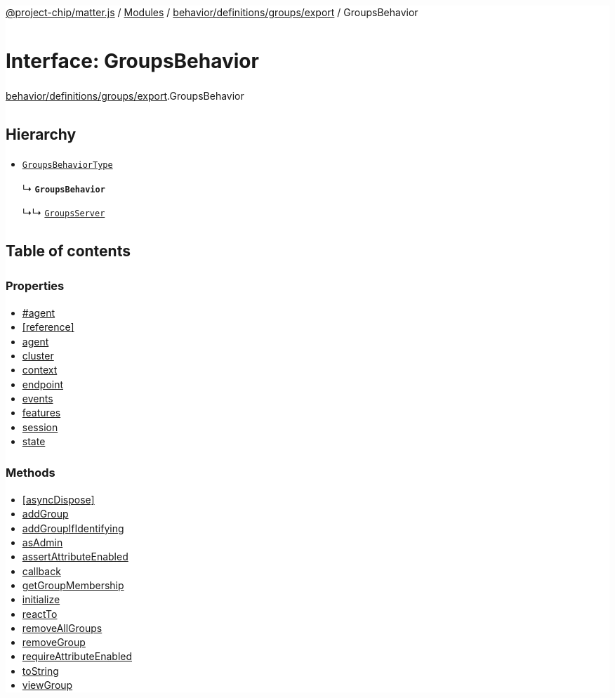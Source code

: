[@project-chip/matter.js](../README.md) / [Modules](../modules.md) / [behavior/definitions/groups/export](../modules/behavior_definitions_groups_export.md) / GroupsBehavior

# Interface: GroupsBehavior

[behavior/definitions/groups/export](../modules/behavior_definitions_groups_export.md).GroupsBehavior

## Hierarchy

- [`GroupsBehaviorType`](../modules/behavior_definitions_groups_export._internal_.md#groupsbehaviortype)

  ↳ **`GroupsBehavior`**

  ↳↳ [`GroupsServer`](../classes/behavior_definitions_groups_export.GroupsServer.md)

## Table of contents

### Properties

- [#agent](behavior_definitions_groups_export.GroupsBehavior-1.md##agent)
- [[reference]](behavior_definitions_groups_export.GroupsBehavior-1.md#[reference])
- [agent](behavior_definitions_groups_export.GroupsBehavior-1.md#agent)
- [cluster](behavior_definitions_groups_export.GroupsBehavior-1.md#cluster)
- [context](behavior_definitions_groups_export.GroupsBehavior-1.md#context)
- [endpoint](behavior_definitions_groups_export.GroupsBehavior-1.md#endpoint)
- [events](behavior_definitions_groups_export.GroupsBehavior-1.md#events)
- [features](behavior_definitions_groups_export.GroupsBehavior-1.md#features)
- [session](behavior_definitions_groups_export.GroupsBehavior-1.md#session)
- [state](behavior_definitions_groups_export.GroupsBehavior-1.md#state)

### Methods

- [[asyncDispose]](behavior_definitions_groups_export.GroupsBehavior-1.md#[asyncdispose])
- [addGroup](behavior_definitions_groups_export.GroupsBehavior-1.md#addgroup)
- [addGroupIfIdentifying](behavior_definitions_groups_export.GroupsBehavior-1.md#addgroupifidentifying)
- [asAdmin](behavior_definitions_groups_export.GroupsBehavior-1.md#asadmin)
- [assertAttributeEnabled](behavior_definitions_groups_export.GroupsBehavior-1.md#assertattributeenabled)
- [callback](behavior_definitions_groups_export.GroupsBehavior-1.md#callback)
- [getGroupMembership](behavior_definitions_groups_export.GroupsBehavior-1.md#getgroupmembership)
- [initialize](behavior_definitions_groups_export.GroupsBehavior-1.md#initialize)
- [reactTo](behavior_definitions_groups_export.GroupsBehavior-1.md#reactto)
- [removeAllGroups](behavior_definitions_groups_export.GroupsBehavior-1.md#removeallgroups)
- [removeGroup](behavior_definitions_groups_export.GroupsBehavior-1.md#removegroup)
- [requireAttributeEnabled](behavior_definitions_groups_export.GroupsBehavior-1.md#requireattributeenabled)
- [toString](behavior_definitions_groups_export.GroupsBehavior-1.md#tostring)
- [viewGroup](behavior_definitions_groups_export.GroupsBehavior-1.md#viewgroup)
